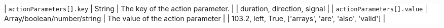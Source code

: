 | `actionParameters[].key` | String | The key of the action parameter. |  | duration, direction, signal |
| `actionParameters[].value` | Array/boolean/number/string | The value of the action parameter |  | 103.2, left, True, ['arrays', 'are', 'also', 'valid'] |